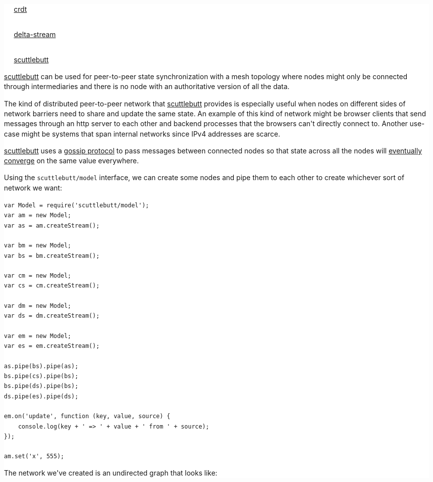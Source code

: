 ## 
[<svg class="octicon octicon-link" height="16" width="16"><path></path></svg>][100]
[crdt][101] 

## 
[<svg class="octicon octicon-link" height="16" width="16"><path></path></svg>][102]
[delta-stream][103] 

## 
[<svg class="octicon octicon-link" height="16" width="16"><path></path></svg>][104]
[scuttlebutt][105] 

[scuttlebutt][105] can be used for peer-to-peer state synchronization with a
mesh topology where nodes might only be connected through intermediaries and 
there is no node with an authoritative version of all the data.

The kind of distributed peer-to-peer network that [scuttlebutt][105] provides
is especially useful when nodes on different sides of network barriers need to 
share and update the same state. An example of this kind of network might be 
browser clients that send messages through an http server to each other and 
backend processes that the browsers can't directly connect to. Another use-case 
might be systems that span internal networks since IPv4 addresses are scarce.

[scuttlebutt][105] uses a [gossip protocol][106] to pass messages between
connected nodes so that state across all the nodes will
[eventually converge][107] on the same value everywhere.

Using the `scuttlebutt/model` interface, we can create some nodes and pipe them
to each other to create whichever sort of network we want:

    var Model = require('scuttlebutt/model');
    var am = new Model;
    var as = am.createStream();
    
    var bm = new Model;
    var bs = bm.createStream();
    
    var cm = new Model;
    var cs = cm.createStream();
    
    var dm = new Model;
    var ds = dm.createStream();
    
    var em = new Model;
    var es = em.createStream();
    
    as.pipe(bs).pipe(as);
    bs.pipe(cs).pipe(bs);
    bs.pipe(ds).pipe(bs);
    ds.pipe(es).pipe(ds);
    
    em.on('update', function (key, value, source) {
        console.log(key + ' => ' + value + ' from ' + source);
    });
    
    am.set('x', 555);

The network we've created is an undirected graph that looks like:


 [1]: https://github.com/substack/stream-handbook#stream-handbook
 [2]: http://nodejs.org/
 [3]: http://nodejs.org/docs/latest/api/stream.html
 [4]: https://github.com/jabez128/stream-handbook
 [5]: img/80x15.png
 [6]: https://github.com/substack/stream-handbook#node-packaged-manuscript
 [7]: https://github.com/substack/stream-handbook#introduction
 [8]: http://cm.bell-labs.com/who/dmr/mdmpipe.html
 [9]: img/mcilroy.png
 [10]: http://www.youtube.com/watch?v=tc4ROCJYbm0
 [11]: http://www.faqs.org/docs/artu/ch01s06.html
 [12]: http://www.c2.com/cgi/wiki?SeparationOfConcerns
 [13]: http://www.faqs.org/docs/artu/ch01s06.html#id2877537
 [14]: http://npmjs.org
 [15]: https://michaelochurch.wordpress.com/2012/08/15/what-is-spaghetti-code/
 [16]: http://c2.com/cgi/wiki?TechnicalDebt
 [17]: img/kernighan.png
 [18]: https://github.com/substack/stream-handbook#why-you-should-use-streams
 [19]: https://github.com/substack/oppressor
 [20]: https://github.com/substack/stream-handbook#basics
 [21]: https://github.com/substack/stream-handbook#pipe
 [22]: https://github.com/substack/stream-handbook#readable-streams
 [23]: https://github.com/substack/stream-handbook#creating-a-readable-stream
 [24]: https://github.com/substack/stream-handbook#consuming-a-readable-stream
 [25]: https://npmjs.org/package/through
 [26]: https://npmjs.org/package/concat-stream
 [27]: https://npmjs.org/package/split
 [28]: https://github.com/substack/stream-handbook#writable-streams
 [29]: https://github.com/substack/stream-handbook#creating-a-writable-stream
 [30]: https://github.com/substack/stream-handbook#writing-to-a-writable-stream
 [31]: https://github.com/substack/stream-handbook#transform
 [32]: https://github.com/substack/stream-handbook#duplex
 [33]: https://github.com/substack/stream-handbook#classic-streams
 [34]: https://github.com/substack/stream-handbook#classic-readable-streams
 [35]: https://github.com/substack/stream-handbook#classic-writable-streams
 [36]: https://github.com/substack/stream-handbook#read-more
 [37]: http://nodejs.org/docs/latest/api/stream.html#stream_stream
 [38]: https://npmjs.org/package/readable-stream
 [39]: https://github.com/substack/stream-handbook#built-in-streams
 [40]: https://github.com/substack/stream-handbook#process
 [41]: https://github.com/substack/stream-handbook#processstdin
 [42]: http://nodejs.org/docs/latest/api/process.html#process_process_stdin
 [43]: http://nodejs.org/docs/latest/api/process.html#process_process_nexttick_callback
 [44]: http://nodejs.org/docs/latest/api/tty.html#tty_tty_isatty_fd
 [45]: https://github.com/substack/stream-handbook#processstdout
 [46]: http://nodejs.org/api/process.html#process_process_stdout
 [47]: https://github.com/substack/stream-handbook#processstderr
 [48]: http://nodejs.org/api/process.html#process_process_stderr
 [49]: https://github.com/substack/stream-handbook#child_processspawn
 [50]: https://github.com/substack/stream-handbook#fs
 [51]: https://github.com/substack/stream-handbook#fscreatereadstream
 [52]: https://github.com/substack/stream-handbook#fscreatewritestream
 [53]: https://github.com/substack/stream-handbook#net
 [54]: https://github.com/substack/stream-handbook#netconnect
 [55]: http://nodejs.org/docs/latest/api/net.html#net_net_connect_options_connectionlistener
 [56]: https://github.com/substack/stream-handbook#netcreateserver
 [57]: https://github.com/substack/stream-handbook#http
 [58]: https://github.com/substack/stream-handbook#httprequest
 [59]: https://github.com/substack/stream-handbook#httpcreateserver
 [60]: https://github.com/substack/stream-handbook#zlib
 [61]: https://github.com/substack/stream-handbook#zlibcreategzip
 [62]: https://github.com/substack/stream-handbook#zlibcreategunzip
 [63]: https://github.com/substack/stream-handbook#zlibcreatedeflate
 [64]: https://github.com/substack/stream-handbook#zlibcreateinflate
 [65]: https://github.com/substack/stream-handbook#control-streams
 [66]: https://github.com/substack/stream-handbook#through
 [67]: https://github.com/dominictarr/through
 [68]: https://github.com/substack/stream-handbook#from
 [69]: https://github.com/dominictarr/from
 [70]: https://github.com/substack/stream-handbook#pause-stream
 [71]: https://github.com/dominictarr/pause-stream
 [72]: https://github.com/substack/stream-handbook#concat-stream
 [73]: https://github.com/maxogden/node-concat-stream
 [74]: https://github.com/substack/stream-handbook#duplex-1
 [75]: https://github.com/dominictarr/duplex
 [76]: https://github.com/substack/stream-handbook#duplexer
 [77]: https://github.com/Raynos/duplexer
 [78]: https://github.com/substack/stream-handbook#emit-stream
 [79]: https://github.com/substack/emit-stream
 [80]: https://github.com/substack/stream-handbook#invert-stream
 [81]: https://github.com/dominictarr/invert-stream
 [82]: https://github.com/substack/stream-handbook#map-stream
 [83]: https://github.com/dominictarr/map-stream
 [84]: https://github.com/substack/stream-handbook#remote-events
 [85]: https://github.com/dominictarr/remote-events
 [86]: https://github.com/substack/stream-handbook#buffer-stream
 [87]: https://github.com/Raynos/buffer-stream
 [88]: https://github.com/substack/stream-handbook#event-stream
 [89]: https://github.com/dominictarr/event-stream
 [90]: https://github.com/substack/stream-handbook#auth-stream
 [91]: https://github.com/Raynos/auth-stream
 [92]: https://github.com/substack/stream-handbook#meta-streams
 [93]: https://github.com/substack/stream-handbook#mux-demux
 [94]: https://github.com/dominictarr/mux-demux
 [95]: https://github.com/substack/stream-handbook#stream-router
 [96]: https://github.com/Raynos/stream-router
 [97]: https://github.com/substack/stream-handbook#multi-channel-mdm
 [98]: https://github.com/Raynos/multi-channel-mdm
 [99]: https://github.com/substack/stream-handbook#state-streams
 [100]: https://github.com/substack/stream-handbook#crdt
 [101]: https://github.com/dominictarr/crdt
 [102]: https://github.com/substack/stream-handbook#delta-stream
 [103]: https://github.com/Raynos/delta-stream
 [104]: https://github.com/substack/stream-handbook#scuttlebutt
 [105]: https://github.com/dominictarr/scuttlebutt
 [106]: https://en.wikipedia.org/wiki/Gossip_protocol
 [107]: https://en.wikipedia.org/wiki/Eventual_consistency
 [108]: https://github.com/substack/dnode
 [109]: https://github.com/substack/stream-handbook#append-only
 [110]: http://github.com/Raynos/append-only
 [111]: https://github.com/substack/stream-handbook#http-streams
 [112]: https://github.com/substack/stream-handbook#request
 [113]: https://github.com/mikeal/request
 [114]: https://github.com/substack/stream-handbook#oppressor
 [115]: https://github.com/substack/stream-handbook#response-stream
 [116]: https://github.com/substack/response-stream
 [117]: https://github.com/substack/stream-handbook#io-streams
 [118]: https://github.com/substack/stream-handbook#reconnect
 [119]: https://github.com/dominictarr/reconnect
 [120]: https://github.com/substack/stream-handbook#kv
 [121]: https://github.com/dominictarr/kv
 [122]: https://github.com/substack/stream-handbook#discovery-network
 [123]: https://github.com/Raynos/discovery-network
 [124]: https://github.com/substack/stream-handbook#parser-streams
 [125]: https://github.com/substack/stream-handbook#tar
 [126]: https://github.com/creationix/node-tar
 [127]: https://github.com/substack/stream-handbook#trumpet
 [128]: https://github.com/substack/node-trumpet
 [129]: https://github.com/substack/stream-handbook#jsonstream
 [130]: https://github.com/dominictarr/JSONStream
 [131]: https://github.com/substack/stream-handbook#json-scrape
 [132]: https://github.com/substack/json-scrape
 [133]: https://github.com/substack/stream-handbook#stream-serializer
 [134]: https://github.com/dominictarr/stream-serializer
 [135]: https://github.com/substack/stream-handbook#browser-streams
 [136]: https://github.com/substack/stream-handbook#shoe
 [137]: https://github.com/substack/shoe
 [138]: https://github.com/substack/stream-handbook#domnode
 [139]: https://github.com/maxogden/domnode
 [140]: https://github.com/substack/stream-handbook#sorta
 [141]: https://github.com/substack/sorta
 [142]: https://github.com/substack/stream-handbook#graph-stream
 [143]: https://github.com/substack/graph-stream
 [144]: https://github.com/substack/stream-handbook#arrow-keys
 [145]: https://github.com/Raynos/arrow-keys
 [146]: https://github.com/substack/stream-handbook#attribute
 [147]: https://github.com/Raynos/attribute
 [148]: https://github.com/substack/stream-handbook#data-bind
 [149]: https://github.com/travis4all/data-bind
 [150]: https://github.com/substack/stream-handbook#html-streams
 [151]: https://github.com/substack/stream-handbook#hyperstream
 [152]: https://github.com/substack/hyperstream
 [153]: https://github.com/substack/stream-handbook#audio-streams
 [154]: https://github.com/substack/stream-handbook#baudio
 [155]: https://github.com/substack/baudio
 [156]: https://github.com/substack/stream-handbook#rpc-streams
 [157]: https://github.com/substack/stream-handbook#dnode
 [158]: img/all_the_way_down.png
 [159]: https://github.com/substack/stream-handbook#rpc-stream
 [160]: https://github.com/dominictarr/rpc-stream
 [161]: https://github.com/substack/stream-handbook#test-streams
 [162]: https://github.com/substack/stream-handbook#tap
 [163]: https://github.com/isaacs/node-tap
 [164]: https://github.com/substack/stream-handbook#stream-spec
 [165]: https://github.com/dominictarr/stream-spec
 [166]: https://github.com/substack/stream-handbook#power-combos
 [167]: https://github.com/substack/stream-handbook#distributed-partition-tolerant-chat
 [168]: https://github.com/substack/stream-handbook#roll-your-own-socketio
 [169]: http://github.com/substack/shoe
 [170]: https://github.com/substack/node-browserify
 [171]: https://npmjs.org/package/eventemitter2
 [172]: https://github.com/substack/stream-handbook#html-streams-for-the-browser-and-the-server
 [173]: http://github.com/substack/brfs
 [174]: https://github.com/substack/hyperglue
 [175]: https://github.com/substack/slice-file
 [176]: http://browserify.org